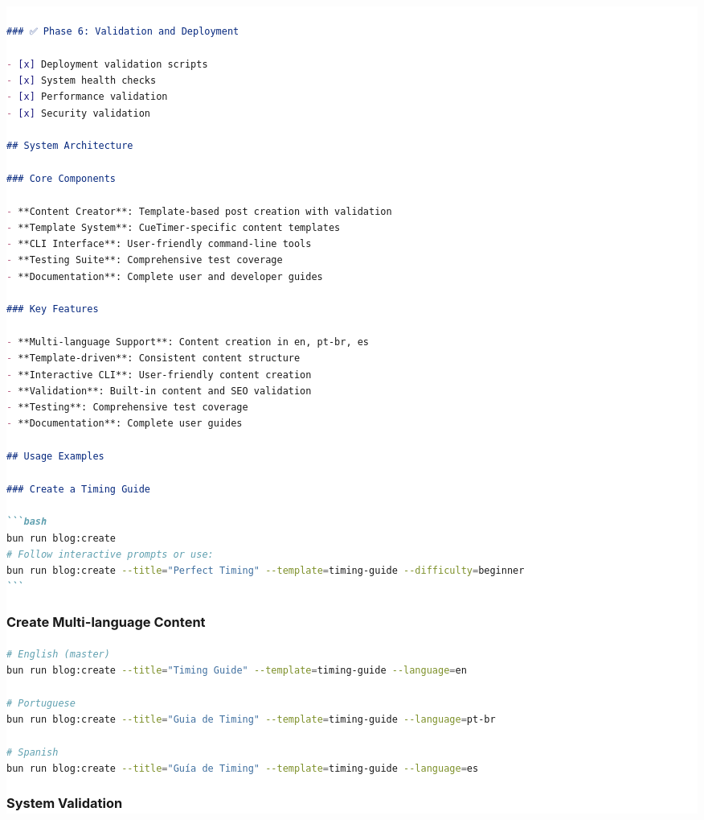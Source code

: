 ````markdown

### ✅ Phase 6: Validation and Deployment

- [x] Deployment validation scripts
- [x] System health checks
- [x] Performance validation
- [x] Security validation

## System Architecture

### Core Components

- **Content Creator**: Template-based post creation with validation
- **Template System**: CueTimer-specific content templates
- **CLI Interface**: User-friendly command-line tools
- **Testing Suite**: Comprehensive test coverage
- **Documentation**: Complete user and developer guides

### Key Features

- **Multi-language Support**: Content creation in en, pt-br, es
- **Template-driven**: Consistent content structure
- **Interactive CLI**: User-friendly content creation
- **Validation**: Built-in content and SEO validation
- **Testing**: Comprehensive test coverage
- **Documentation**: Complete user guides

## Usage Examples

### Create a Timing Guide

```bash
bun run blog:create
# Follow interactive prompts or use:
bun run blog:create --title="Perfect Timing" --template=timing-guide --difficulty=beginner
```
````

### Create Multi-language Content

```bash
# English (master)
bun run blog:create --title="Timing Guide" --template=timing-guide --language=en

# Portuguese
bun run blog:create --title="Guia de Timing" --template=timing-guide --language=pt-br

# Spanish
bun run blog:create --title="Guía de Timing" --template=timing-guide --language=es
```

### System Validation
